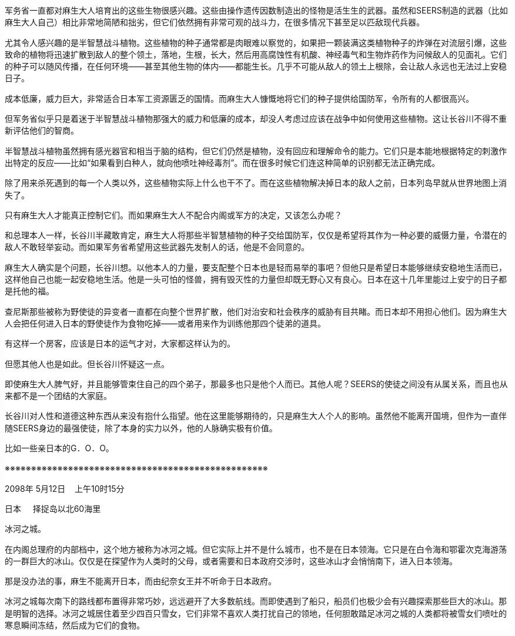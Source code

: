 

军务省一直都对麻生大人培育出的这些生物很感兴趣。这些由操作遗传因数制造出的怪物是活生生的武器。虽然和SEERS制造的武器（比如麻生大人自己）相比非常地简陋和拙劣，但它们依然拥有非常可观的战斗力，在很多情况下甚至足以匹敌现代兵器。

尤其令人感兴趣的是半智慧战斗植物。这些植物的种子通常都是肉眼难以察觉的，如果把一颗装满这类植物种子的炸弹在对流层引爆，这些致命的植物将迅速扩散到敌人的整个领土，落地，生根，长大，然后用高腐蚀性有机酸、神经毒气和生物炸药作为问候敌人的见面礼。它们的种子可以随风传播，在任何环境——甚至其他生物的体内——都能生长。几乎不可能从敌人的领土上根除，会让敌人永远也无法过上安稳日子。

成本低廉，威力巨大，非常适合日本军工资源匮乏的国情。而麻生大人慷慨地将它们的种子提供给国防军，令所有的人都很高兴。



但军务省似乎只是着迷于半智慧战斗植物那强大的威力和低廉的成本，却没人考虑过应该在战争中如何使用这些植物。这让长谷川不得不重新评估他们的智商。

半智慧战斗植物虽然拥有感光器官和相当于脑的结构，但它们仍然是植物，没有回应和理解命令的能力。它们只是本能地根据特定的刺激作出特定的反应——比如“如果看到白种人，就向他喷吐神经毒剂”。而在很多时候它们连这种简单的识别都无法正确完成。

除了用来杀死遇到的每一个人类以外，这些植物实际上什么也干不了。而在这些植物解决掉日本的敌人之前，日本列岛早就从世界地图上消失了。

只有麻生大人才能真正控制它们。而如果麻生大人不配合内阁或军方的决定，又该怎么办呢？

和总理本人一样，长谷川半藏敢肯定，麻生大人将那些半智慧植物的种子交给国防军，仅仅是希望将其作为一种必要的威慑力量，令潜在的敌人不敢轻举妄动。而如果军务省希望用这些武器先发制人的话，他是不会同意的。



麻生大人确实是个问题，长谷川想。以他本人的力量，要支配整个日本也是轻而易举的事吧？但他只是希望日本能够继续安稳地生活而已，这样他自己也能一起安稳地生活。他是一头可怕的怪兽，拥有毁灭性的力量但却既无野心又有良心。日本在这十几年里能过上安宁的日子都是托他的福。

查尼斯那些被称为野使徒的异变者一直都在向整个世界扩散，他们对治安和社会秩序的威胁有目共睹。而日本却不用担心他们。因为麻生大人会把任何进入日本的野使徒作为食物吃掉——或者用来作为训练他那四个徒弟的道具。

有这样一个房客，应该是日本的运气才对，大家都这样认为的。



但愿其他人也是如此。但长谷川怀疑这一点。

即使麻生大人脾气好，并且能够管束住自己的四个弟子，那最多也只是他个人而已。其他人呢？SEERS的使徒之间没有从属关系，而且也从来都不是一个团结的大家庭。

长谷川对人性和道德这种东西从来没有抱什么指望。他在这里能够期待的，只是麻生大人个人的影响。虽然他不能离开国境，但作为一直伴随SEERS身边的最强使徒，除了本身的实力以外，他的人脉确实极有价值。

比如一些亲日本的G．O．O。





※※※※※※※※※※※※※※※※※※※※※※※※※※※※※※※※※※※※※※※※※※※※※※※※※※





2098年 5月12日&nbsp;&nbsp;&nbsp;&nbsp;上午10时15分

日本&nbsp;&nbsp;&nbsp;&nbsp; 择捉岛以北60海里



冰河之城。

在内阁总理府的内部档中，这个地方被称为冰河之城。但它实际上并不是什么城市，也不是在日本领海。它只是在白令海和鄂霍次克海游荡的一群巨大的冰山。仅仅是在探望作为人类时的父母，或者需要和日本政府交涉时，这些冰山才会悄悄南下，进入日本领海。

那是没办法的事，麻生不能离开日本，而由纪奈女王并不听命于日本政府。



冰河之城每次南下的路线都布置得非常巧妙，远远避开了大多数航线。而即使遇到了船只，船员们也极少会有兴趣探索那些巨大的冰山。那是明智的选择。冰河之城居住着至少四百只雪女，它们非常不喜欢人类打扰自己的领地，任何胆敢踏足冰河之城的人类都将被雪女们喷吐的寒息瞬间冻结，然后成为它们的食物。
